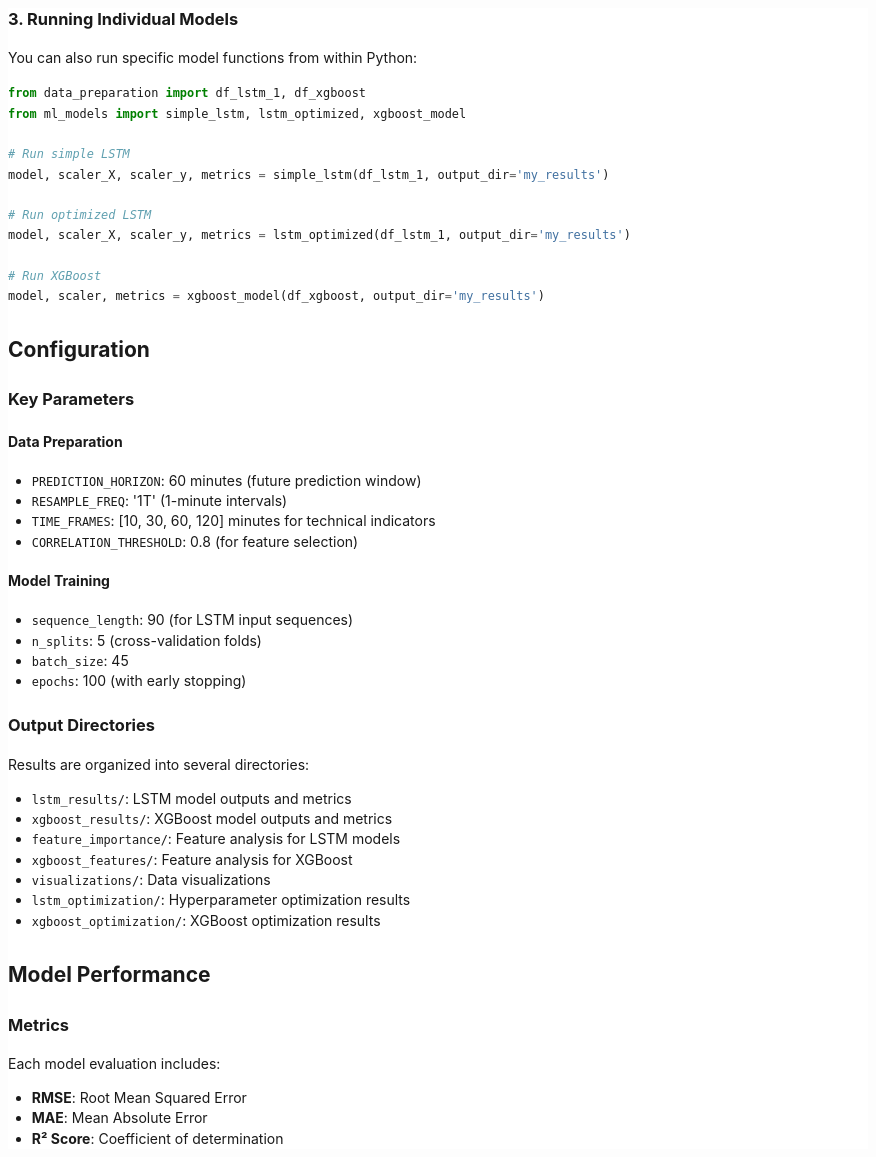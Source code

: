 ### 3. Running Individual Models

You can also run specific model functions from within Python:

```python
from data_preparation import df_lstm_1, df_xgboost
from ml_models import simple_lstm, lstm_optimized, xgboost_model

# Run simple LSTM
model, scaler_X, scaler_y, metrics = simple_lstm(df_lstm_1, output_dir='my_results')

# Run optimized LSTM
model, scaler_X, scaler_y, metrics = lstm_optimized(df_lstm_1, output_dir='my_results')

# Run XGBoost
model, scaler, metrics = xgboost_model(df_xgboost, output_dir='my_results')
```

## Configuration

### Key Parameters

#### Data Preparation
- `PREDICTION_HORIZON`: 60 minutes (future prediction window)
- `RESAMPLE_FREQ`: '1T' (1-minute intervals)
- `TIME_FRAMES`: [10, 30, 60, 120] minutes for technical indicators
- `CORRELATION_THRESHOLD`: 0.8 (for feature selection)

#### Model Training
- `sequence_length`: 90 (for LSTM input sequences)
- `n_splits`: 5 (cross-validation folds)
- `batch_size`: 45
- `epochs`: 100 (with early stopping)

### Output Directories

Results are organized into several directories:
- `lstm_results/`: LSTM model outputs and metrics
- `xgboost_results/`: XGBoost model outputs and metrics
- `feature_importance/`: Feature analysis for LSTM models
- `xgboost_features/`: Feature analysis for XGBoost
- `visualizations/`: Data visualizations
- `lstm_optimization/`: Hyperparameter optimization results
- `xgboost_optimization/`: XGBoost optimization results

## Model Performance

### Metrics

Each model evaluation includes:
- **RMSE**: Root Mean Squared Error
- **MAE**: Mean Absolute Error
- **R² Score**: Coefficient of determination

